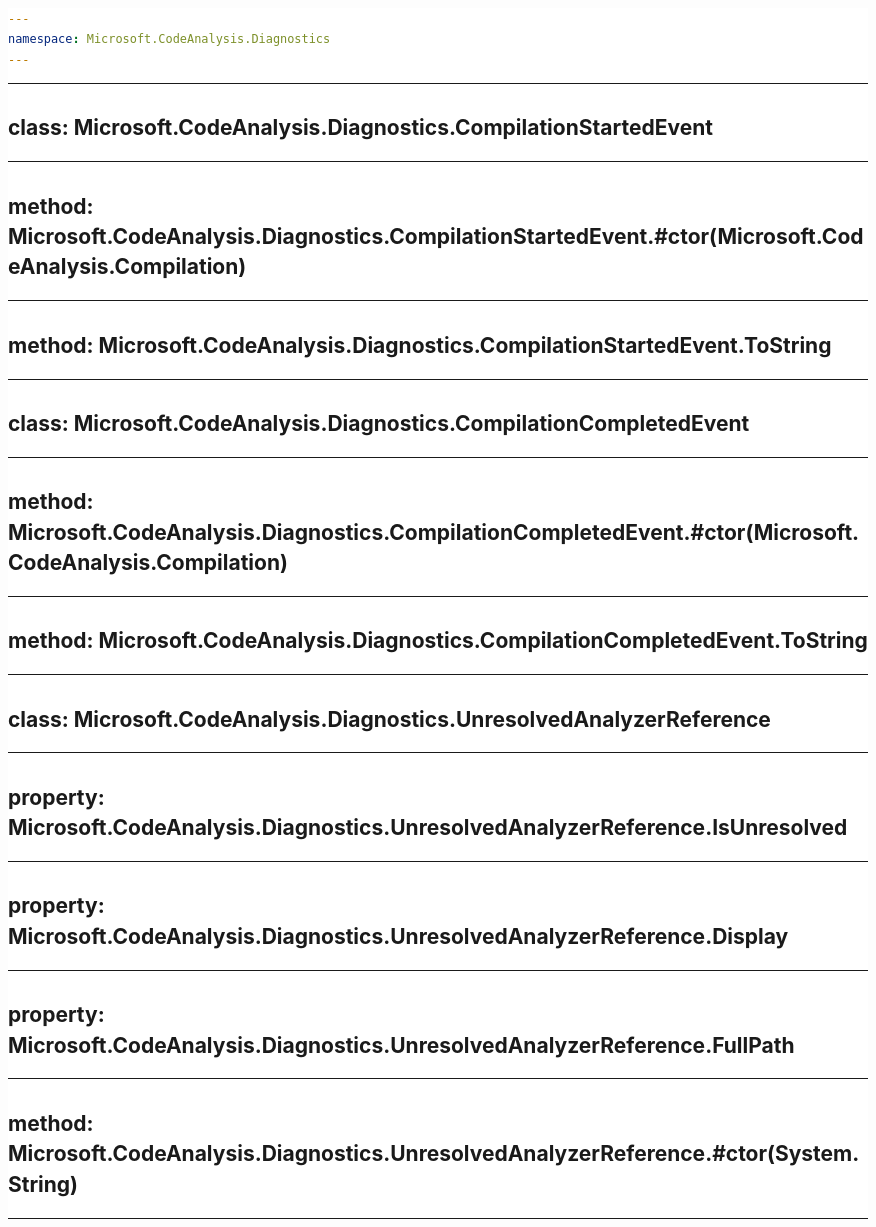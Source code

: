 ```yaml
---
namespace: Microsoft.CodeAnalysis.Diagnostics
---
```


---
class: Microsoft.CodeAnalysis.Diagnostics.CompilationStartedEvent
---

---
method: Microsoft.CodeAnalysis.Diagnostics.CompilationStartedEvent.#ctor(Microsoft.CodeAnalysis.Compilation)
---

---
method: Microsoft.CodeAnalysis.Diagnostics.CompilationStartedEvent.ToString
---

---
class: Microsoft.CodeAnalysis.Diagnostics.CompilationCompletedEvent
---

---
method: Microsoft.CodeAnalysis.Diagnostics.CompilationCompletedEvent.#ctor(Microsoft.CodeAnalysis.Compilation)
---

---
method: Microsoft.CodeAnalysis.Diagnostics.CompilationCompletedEvent.ToString
---

---
class: Microsoft.CodeAnalysis.Diagnostics.UnresolvedAnalyzerReference
---

---
property: Microsoft.CodeAnalysis.Diagnostics.UnresolvedAnalyzerReference.IsUnresolved
---

---
property: Microsoft.CodeAnalysis.Diagnostics.UnresolvedAnalyzerReference.Display
---

---
property: Microsoft.CodeAnalysis.Diagnostics.UnresolvedAnalyzerReference.FullPath
---

---
method: Microsoft.CodeAnalysis.Diagnostics.UnresolvedAnalyzerReference.#ctor(System.String)
---

---